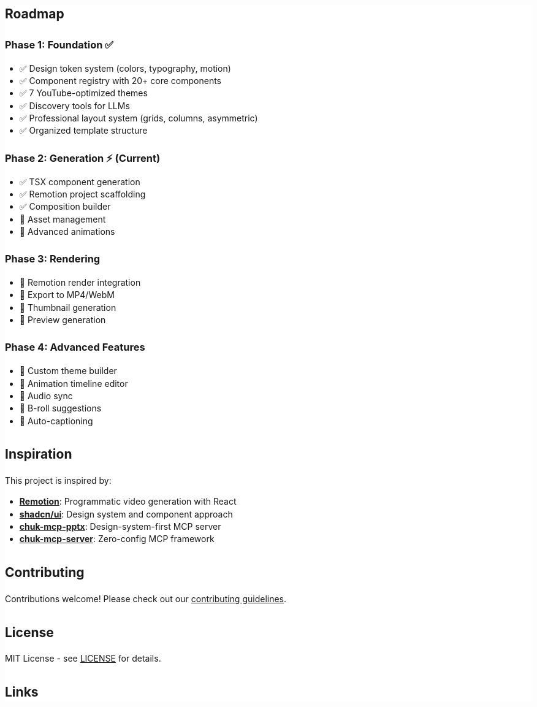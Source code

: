 ## Roadmap

### Phase 1: Foundation ✅
- ✅ Design token system (colors, typography, motion)
- ✅ Component registry with 20+ core components
- ✅ 7 YouTube-optimized themes
- ✅ Discovery tools for LLMs
- ✅ Professional layout system (grids, columns, asymmetric)
- ✅ Organized template structure

### Phase 2: Generation ⚡ (Current)
- ✅ TSX component generation
- ✅ Remotion project scaffolding
- ✅ Composition builder
- 🔲 Asset management
- 🔲 Advanced animations

### Phase 3: Rendering
- 🔲 Remotion render integration
- 🔲 Export to MP4/WebM
- 🔲 Thumbnail generation
- 🔲 Preview generation

### Phase 4: Advanced Features
- 🔲 Custom theme builder
- 🔲 Animation timeline editor
- 🔲 Audio sync
- 🔲 B-roll suggestions
- 🔲 Auto-captioning

## Inspiration

This project is inspired by:

- **[Remotion](https://www.remotion.dev)**: Programmatic video generation with React
- **[shadcn/ui](https://ui.shadcn.com)**: Design system and component approach
- **[chuk-mcp-pptx](https://github.com/chrishayuk/chuk-mcp-pptx)**: Design-system-first MCP server
- **[chuk-mcp-server](https://github.com/chrishayuk/chuk-mcp-server)**: Zero-config MCP framework

## Contributing

Contributions welcome! Please check out our [contributing guidelines](CONTRIBUTING.md).

## License

MIT License - see [LICENSE](LICENSE) for details.

## Links
